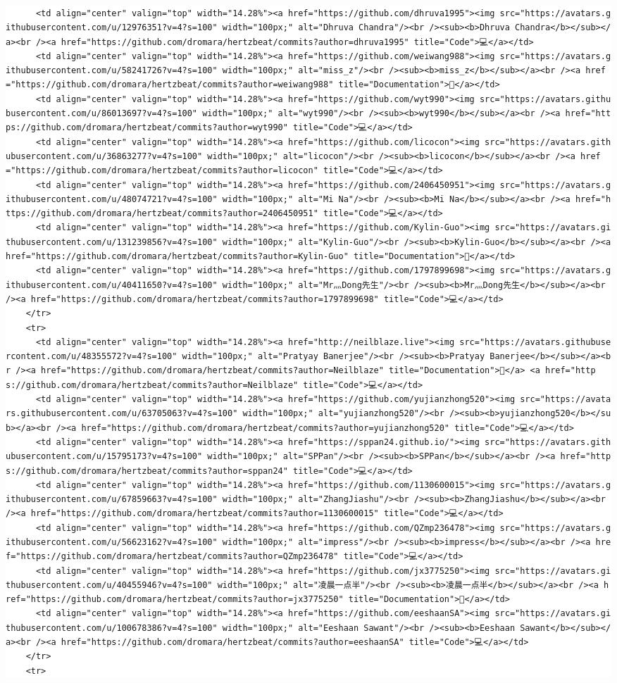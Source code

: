```
      <td align="center" valign="top" width="14.28%"><a href="https://github.com/dhruva1995"><img src="https://avatars.githubusercontent.com/u/12976351?v=4?s=100" width="100px;" alt="Dhruva Chandra"/><br /><sub><b>Dhruva Chandra</b></sub></a><br /><a href="https://github.com/dromara/hertzbeat/commits?author=dhruva1995" title="Code">💻</a></td>
      <td align="center" valign="top" width="14.28%"><a href="https://github.com/weiwang988"><img src="https://avatars.githubusercontent.com/u/58241726?v=4?s=100" width="100px;" alt="miss_z"/><br /><sub><b>miss_z</b></sub></a><br /><a href="https://github.com/dromara/hertzbeat/commits?author=weiwang988" title="Documentation">📖</a></td>
      <td align="center" valign="top" width="14.28%"><a href="https://github.com/wyt990"><img src="https://avatars.githubusercontent.com/u/86013697?v=4?s=100" width="100px;" alt="wyt990"/><br /><sub><b>wyt990</b></sub></a><br /><a href="https://github.com/dromara/hertzbeat/commits?author=wyt990" title="Code">💻</a></td>
      <td align="center" valign="top" width="14.28%"><a href="https://github.com/licocon"><img src="https://avatars.githubusercontent.com/u/36863277?v=4?s=100" width="100px;" alt="licocon"/><br /><sub><b>licocon</b></sub></a><br /><a href="https://github.com/dromara/hertzbeat/commits?author=licocon" title="Code">💻</a></td>
      <td align="center" valign="top" width="14.28%"><a href="https://github.com/2406450951"><img src="https://avatars.githubusercontent.com/u/48074721?v=4?s=100" width="100px;" alt="Mi Na"/><br /><sub><b>Mi Na</b></sub></a><br /><a href="https://github.com/dromara/hertzbeat/commits?author=2406450951" title="Code">💻</a></td>
      <td align="center" valign="top" width="14.28%"><a href="https://github.com/Kylin-Guo"><img src="https://avatars.githubusercontent.com/u/131239856?v=4?s=100" width="100px;" alt="Kylin-Guo"/><br /><sub><b>Kylin-Guo</b></sub></a><br /><a href="https://github.com/dromara/hertzbeat/commits?author=Kylin-Guo" title="Documentation">📖</a></td>
      <td align="center" valign="top" width="14.28%"><a href="https://github.com/1797899698"><img src="https://avatars.githubusercontent.com/u/40411650?v=4?s=100" width="100px;" alt="Mr灬Dong先生"/><br /><sub><b>Mr灬Dong先生</b></sub></a><br /><a href="https://github.com/dromara/hertzbeat/commits?author=1797899698" title="Code">💻</a></td>
    </tr>
    <tr>
      <td align="center" valign="top" width="14.28%"><a href="http://neilblaze.live"><img src="https://avatars.githubusercontent.com/u/48355572?v=4?s=100" width="100px;" alt="Pratyay Banerjee"/><br /><sub><b>Pratyay Banerjee</b></sub></a><br /><a href="https://github.com/dromara/hertzbeat/commits?author=Neilblaze" title="Documentation">📖</a> <a href="https://github.com/dromara/hertzbeat/commits?author=Neilblaze" title="Code">💻</a></td>
      <td align="center" valign="top" width="14.28%"><a href="https://github.com/yujianzhong520"><img src="https://avatars.githubusercontent.com/u/63705063?v=4?s=100" width="100px;" alt="yujianzhong520"/><br /><sub><b>yujianzhong520</b></sub></a><br /><a href="https://github.com/dromara/hertzbeat/commits?author=yujianzhong520" title="Code">💻</a></td>
      <td align="center" valign="top" width="14.28%"><a href="https://sppan24.github.io/"><img src="https://avatars.githubusercontent.com/u/15795173?v=4?s=100" width="100px;" alt="SPPan"/><br /><sub><b>SPPan</b></sub></a><br /><a href="https://github.com/dromara/hertzbeat/commits?author=sppan24" title="Code">💻</a></td>
      <td align="center" valign="top" width="14.28%"><a href="https://github.com/1130600015"><img src="https://avatars.githubusercontent.com/u/67859663?v=4?s=100" width="100px;" alt="ZhangJiashu"/><br /><sub><b>ZhangJiashu</b></sub></a><br /><a href="https://github.com/dromara/hertzbeat/commits?author=1130600015" title="Code">💻</a></td>
      <td align="center" valign="top" width="14.28%"><a href="https://github.com/QZmp236478"><img src="https://avatars.githubusercontent.com/u/56623162?v=4?s=100" width="100px;" alt="impress"/><br /><sub><b>impress</b></sub></a><br /><a href="https://github.com/dromara/hertzbeat/commits?author=QZmp236478" title="Code">💻</a></td>
      <td align="center" valign="top" width="14.28%"><a href="https://github.com/jx3775250"><img src="https://avatars.githubusercontent.com/u/40455946?v=4?s=100" width="100px;" alt="凌晨一点半"/><br /><sub><b>凌晨一点半</b></sub></a><br /><a href="https://github.com/dromara/hertzbeat/commits?author=jx3775250" title="Documentation">📖</a></td>
      <td align="center" valign="top" width="14.28%"><a href="https://github.com/eeshaanSA"><img src="https://avatars.githubusercontent.com/u/100678386?v=4?s=100" width="100px;" alt="Eeshaan Sawant"/><br /><sub><b>Eeshaan Sawant</b></sub></a><br /><a href="https://github.com/dromara/hertzbeat/commits?author=eeshaanSA" title="Code">💻</a></td>
    </tr>
    <tr>
```